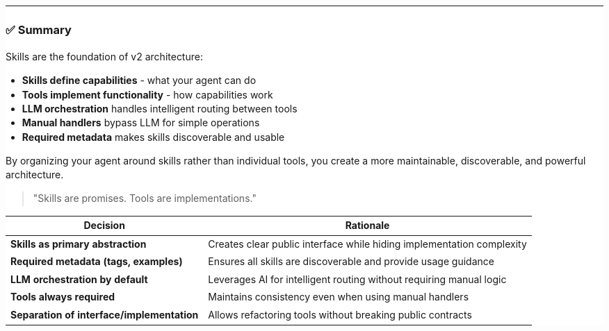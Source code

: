 ```ts
```

---

### ✅ Summary

Skills are the foundation of v2 architecture:

- **Skills define capabilities** - what your agent can do
- **Tools implement functionality** - how capabilities work
- **LLM orchestration** handles intelligent routing between tools
- **Manual handlers** bypass LLM for simple operations
- **Required metadata** makes skills discoverable and usable

By organizing your agent around skills rather than individual tools, you create a more maintainable, discoverable, and powerful architecture.

> "Skills are promises. Tools are implementations."

| Decision                                   | Rationale                                                             |
| ------------------------------------------ | --------------------------------------------------------------------- |
| **Skills as primary abstraction**          | Creates clear public interface while hiding implementation complexity |
| **Required metadata (tags, examples)**     | Ensures all skills are discoverable and provide usage guidance        |
| **LLM orchestration by default**           | Leverages AI for intelligent routing without requiring manual logic   |
| **Tools always required**                  | Maintains consistency even when using manual handlers                 |
| **Separation of interface/implementation** | Allows refactoring tools without breaking public contracts            |
